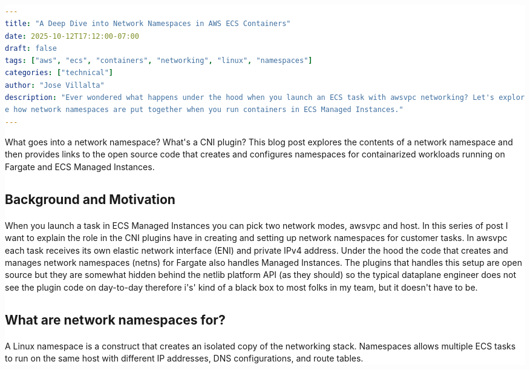 ```yaml
---
title: "A Deep Dive into Network Namespaces in AWS ECS Containers"
date: 2025-10-12T17:12:00-07:00
draft: false
tags: ["aws", "ecs", "containers", "networking", "linux", "namespaces"]
categories: ["technical"]
author: "Jose Villalta"
description: "Ever wondered what happens under the hood when you launch an ECS task with awsvpc networking? Let's explore how network namespaces are put together when you run containers in ECS Managed Instances."
---
```


What goes into a network namespace? What's a CNI plugin? This blog post explores the contents of a network namespace and then provides links to the open source code that creates and configures namespaces for containarized workloads running on Fargate and ECS Managed Instances. 

## Background and Motivation

When you launch a task in ECS Managed Instances you can pick two network modes, awsvpc and host. In this series of post I want to explain the role in the CNI plugins have in creating and setting up network namespaces for customer tasks. In awsvpc each task receives its own elastic network interface (ENI) and private IPv4 address. Under the hood the code that creates and manages network namespaces (netns) for Fargate also handles Managed Instances. The plugins that handles this setup are open source but they are somewhat hidden behind the netlib platform API (as they should) so the typical dataplane engineer does not see the plugin code on day-to-day therefore i's' kind of a black box to most folks in my team, but it doesn't have to be. 

## What are network namespaces for?

A Linux namespace is a construct that creates an isolated copy of the networking stack. Namespaces allows multiple ECS tasks to run on the same host with different IP addresses, DNS configurations, and route tables. 
